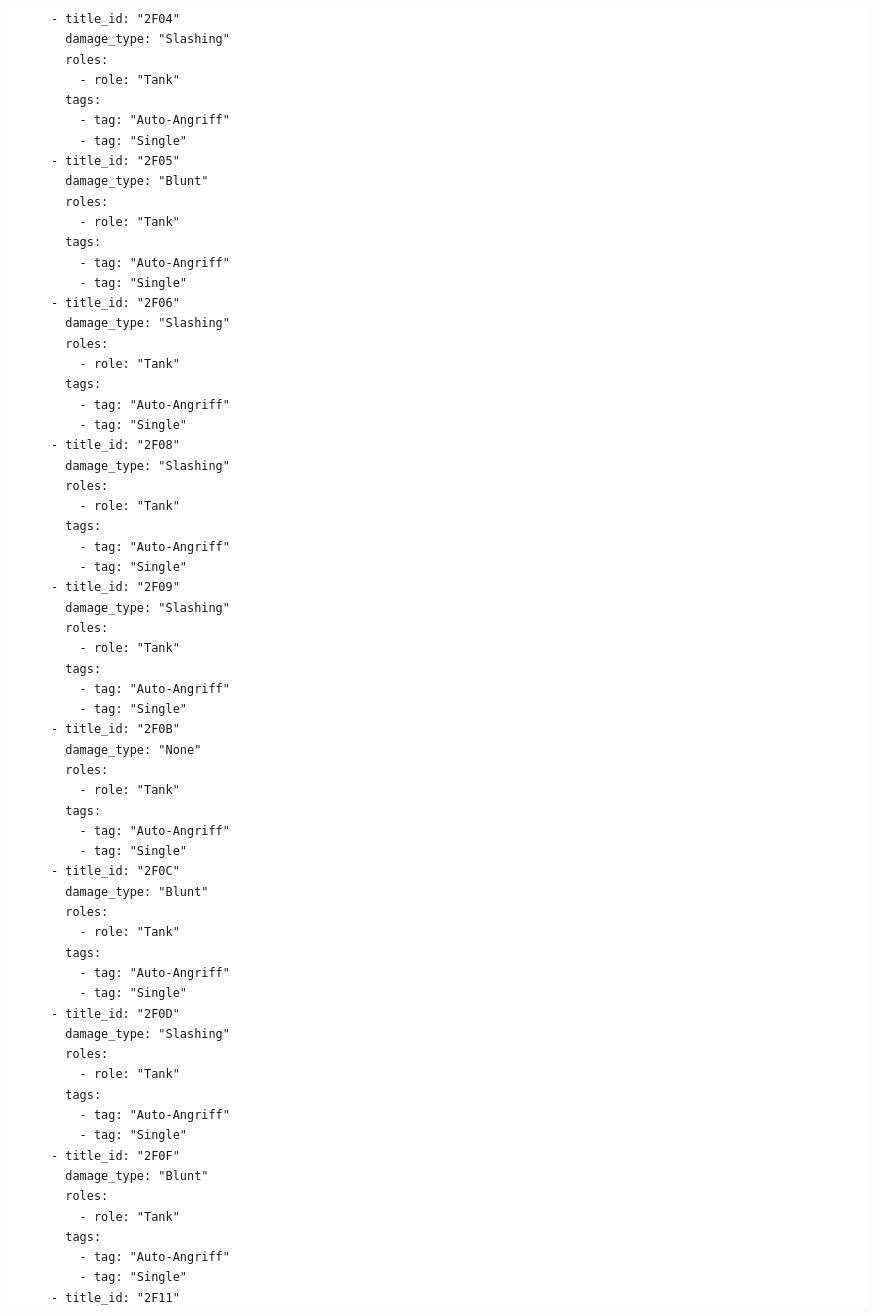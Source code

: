           - title_id: "2F04"
            damage_type: "Slashing"
            roles:
              - role: "Tank"
            tags:
              - tag: "Auto-Angriff"
              - tag: "Single"
          - title_id: "2F05"
            damage_type: "Blunt"
            roles:
              - role: "Tank"
            tags:
              - tag: "Auto-Angriff"
              - tag: "Single"
          - title_id: "2F06"
            damage_type: "Slashing"
            roles:
              - role: "Tank"
            tags:
              - tag: "Auto-Angriff"
              - tag: "Single"
          - title_id: "2F08"
            damage_type: "Slashing"
            roles:
              - role: "Tank"
            tags:
              - tag: "Auto-Angriff"
              - tag: "Single"
          - title_id: "2F09"
            damage_type: "Slashing"
            roles:
              - role: "Tank"
            tags:
              - tag: "Auto-Angriff"
              - tag: "Single"
          - title_id: "2F0B"
            damage_type: "None"
            roles:
              - role: "Tank"
            tags:
              - tag: "Auto-Angriff"
              - tag: "Single"
          - title_id: "2F0C"
            damage_type: "Blunt"
            roles:
              - role: "Tank"
            tags:
              - tag: "Auto-Angriff"
              - tag: "Single"
          - title_id: "2F0D"
            damage_type: "Slashing"
            roles:
              - role: "Tank"
            tags:
              - tag: "Auto-Angriff"
              - tag: "Single"
          - title_id: "2F0F"
            damage_type: "Blunt"
            roles:
              - role: "Tank"
            tags:
              - tag: "Auto-Angriff"
              - tag: "Single"
          - title_id: "2F11"